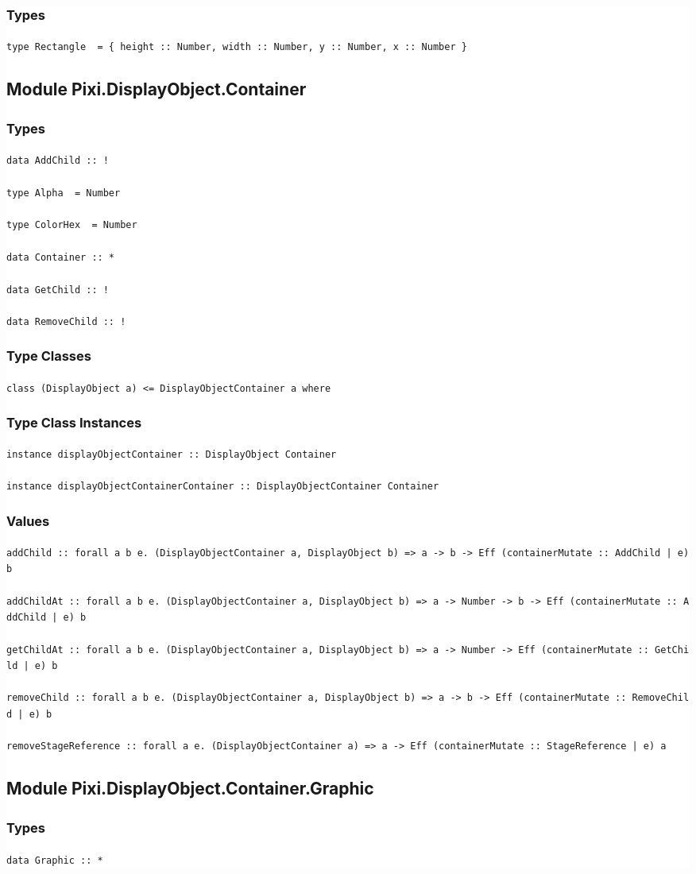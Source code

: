 ### Types

    type Rectangle  = { height :: Number, width :: Number, y :: Number, x :: Number }


## Module Pixi.DisplayObject.Container

### Types

    data AddChild :: !

    type Alpha  = Number

    type ColorHex  = Number

    data Container :: *

    data GetChild :: !

    data RemoveChild :: !


### Type Classes

    class (DisplayObject a) <= DisplayObjectContainer a where


### Type Class Instances

    instance displayObjectContainer :: DisplayObject Container

    instance displayObjectContainerContainer :: DisplayObjectContainer Container


### Values

    addChild :: forall a b e. (DisplayObjectContainer a, DisplayObject b) => a -> b -> Eff (containerMutate :: AddChild | e) b

    addChildAt :: forall a b e. (DisplayObjectContainer a, DisplayObject b) => a -> Number -> b -> Eff (containerMutate :: AddChild | e) b

    getChildAt :: forall a b e. (DisplayObjectContainer a, DisplayObject b) => a -> Number -> Eff (containerMutate :: GetChild | e) b

    removeChild :: forall a b e. (DisplayObjectContainer a, DisplayObject b) => a -> b -> Eff (containerMutate :: RemoveChild | e) b

    removeStageReference :: forall a e. (DisplayObjectContainer a) => a -> Eff (containerMutate :: StageReference | e) a


## Module Pixi.DisplayObject.Container.Graphic

### Types

    data Graphic :: *
